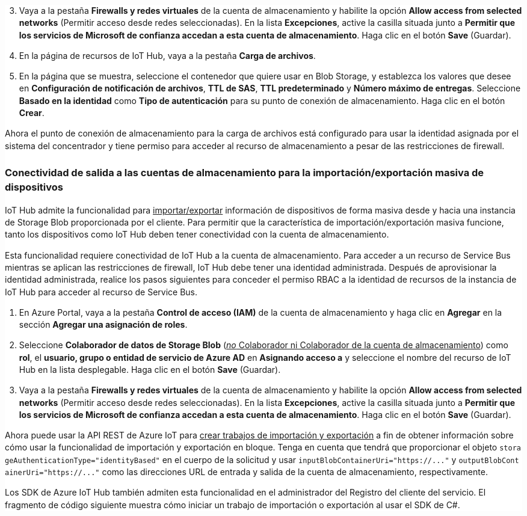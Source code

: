 3. Vaya a la pestaña **Firewalls y redes virtuales** de la cuenta de almacenamiento y habilite la opción **Allow access from selected networks** (Permitir acceso desde redes seleccionadas). En la lista **Excepciones**, active la casilla situada junto a **Permitir que los servicios de Microsoft de confianza accedan a esta cuenta de almacenamiento**. Haga clic en el botón **Save** (Guardar).

4. En la página de recursos de IoT Hub, vaya a la pestaña **Carga de archivos**.

5. En la página que se muestra, seleccione el contenedor que quiere usar en Blob Storage, y establezca los valores que desee en **Configuración de notificación de archivos**, **TTL de SAS**, **TTL predeterminado** y **Número máximo de entregas**. Seleccione **Basado en la identidad** como **Tipo de autenticación** para su punto de conexión de almacenamiento. Haga clic en el botón **Crear**.

Ahora el punto de conexión de almacenamiento para la carga de archivos está configurado para usar la identidad asignada por el sistema del concentrador y tiene permiso para acceder al recurso de almacenamiento a pesar de las restricciones de firewall.

### <a name="egress-connectivity-to-storage-accounts-for-bulk-device-importexport"></a>Conectividad de salida a las cuentas de almacenamiento para la importación/exportación masiva de dispositivos

IoT Hub admite la funcionalidad para [importar/exportar](./iot-hub-bulk-identity-mgmt.md) información de dispositivos de forma masiva desde y hacia una instancia de Storage Blob proporcionada por el cliente. Para permitir que la característica de importación/exportación masiva funcione, tanto los dispositivos como IoT Hub deben tener conectividad con la cuenta de almacenamiento.

Esta funcionalidad requiere conectividad de IoT Hub a la cuenta de almacenamiento. Para acceder a un recurso de Service Bus mientras se aplican las restricciones de firewall, IoT Hub debe tener una identidad administrada. Después de aprovisionar la identidad administrada, realice los pasos siguientes para conceder el permiso RBAC a la identidad de recursos de la instancia de IoT Hub para acceder al recurso de Service Bus.

1. En Azure Portal, vaya a la pestaña **Control de acceso (IAM)** de la cuenta de almacenamiento y haga clic en **Agregar** en la sección **Agregar una asignación de roles**.

2. Seleccione **Colaborador de datos de Storage Blob** ([*no* Colaborador ni Colaborador de la cuenta de almacenamiento](../storage/common/storage-auth-aad-rbac-portal.md#azure-roles-for-blobs-and-queues)) como **rol**, el **usuario, grupo o entidad de servicio de Azure AD** en **Asignando acceso a** y seleccione el nombre del recurso de IoT Hub en la lista desplegable. Haga clic en el botón **Save** (Guardar).

3. Vaya a la pestaña **Firewalls y redes virtuales** de la cuenta de almacenamiento y habilite la opción **Allow access from selected networks** (Permitir acceso desde redes seleccionadas). En la lista **Excepciones**, active la casilla situada junto a **Permitir que los servicios de Microsoft de confianza accedan a esta cuenta de almacenamiento**. Haga clic en el botón **Save** (Guardar).

Ahora puede usar la API REST de Azure IoT para [crear trabajos de importación y exportación](https://docs.microsoft.com/rest/api/iothub/service/jobs/getimportexportjobs) a fin de obtener información sobre cómo usar la funcionalidad de importación y exportación en bloque. Tenga en cuenta que tendrá que proporcionar el objeto `storageAuthenticationType="identityBased"` en el cuerpo de la solicitud y usar `inputBlobContainerUri="https://..."` y `outputBlobContainerUri="https://..."` como las direcciones URL de entrada y salida de la cuenta de almacenamiento, respectivamente.

Los SDK de Azure IoT Hub también admiten esta funcionalidad en el administrador del Registro del cliente del servicio. El fragmento de código siguiente muestra cómo iniciar un trabajo de importación o exportación al usar el SDK de C#.
